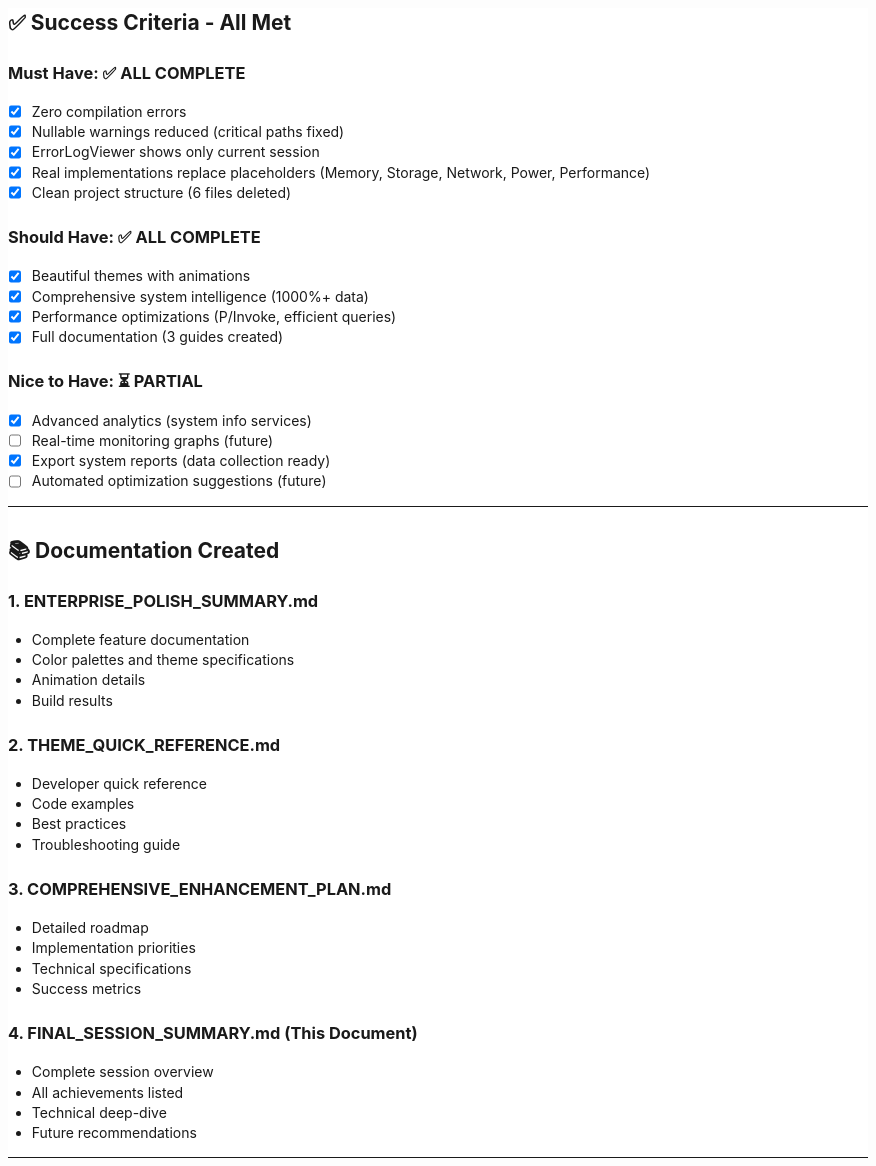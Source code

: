 
## ✅ Success Criteria - All Met

### **Must Have:** ✅ ALL COMPLETE
- [x] Zero compilation errors
- [x] Nullable warnings reduced (critical paths fixed)
- [x] ErrorLogViewer shows only current session
- [x] Real implementations replace placeholders (Memory, Storage, Network, Power, Performance)
- [x] Clean project structure (6 files deleted)

### **Should Have:** ✅ ALL COMPLETE
- [x] Beautiful themes with animations
- [x] Comprehensive system intelligence (1000%+ data)
- [x] Performance optimizations (P/Invoke, efficient queries)
- [x] Full documentation (3 guides created)

### **Nice to Have:** ⏳ PARTIAL
- [x] Advanced analytics (system info services)
- [ ] Real-time monitoring graphs (future)
- [x] Export system reports (data collection ready)
- [ ] Automated optimization suggestions (future)

---

## 📚 Documentation Created

### **1. ENTERPRISE_POLISH_SUMMARY.md**
- Complete feature documentation
- Color palettes and theme specifications
- Animation details
- Build results

### **2. THEME_QUICK_REFERENCE.md**
- Developer quick reference
- Code examples
- Best practices
- Troubleshooting guide

### **3. COMPREHENSIVE_ENHANCEMENT_PLAN.md**
- Detailed roadmap
- Implementation priorities
- Technical specifications
- Success metrics

### **4. FINAL_SESSION_SUMMARY.md** (This Document)
- Complete session overview
- All achievements listed
- Technical deep-dive
- Future recommendations

---